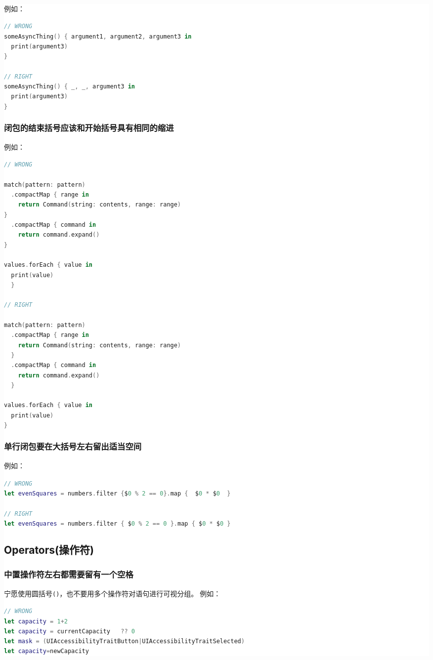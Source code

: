 例如：
```swift
// WRONG
someAsyncThing() { argument1, argument2, argument3 in
  print(argument3)
}

// RIGHT
someAsyncThing() { _, _, argument3 in
  print(argument3)
}
```
### 闭包的结束括号应该和开始括号具有相同的缩进
例如：
```swift
// WRONG

match(pattern: pattern)
  .compactMap { range in
    return Command(string: contents, range: range)
}
  .compactMap { command in
    return command.expand()
}

values.forEach { value in
  print(value)
  }

// RIGHT

match(pattern: pattern)
  .compactMap { range in
    return Command(string: contents, range: range)
  }
  .compactMap { command in
    return command.expand()
  }

values.forEach { value in
  print(value)
}
```
### 单行闭包要在大括号左右留出适当空间
例如：
```swift
// WRONG
let evenSquares = numbers.filter {$0 % 2 == 0}.map {  $0 * $0  }

// RIGHT
let evenSquares = numbers.filter { $0 % 2 == 0 }.map { $0 * $0 }
```
## Operators(操作符)
### 中置操作符左右都需要留有一个空格
宁愿使用圆括号`()`，也不要用多个操作符对语句进行可视分组。
例如：
```swift
// WRONG
let capacity = 1+2
let capacity = currentCapacity   ?? 0
let mask = (UIAccessibilityTraitButton|UIAccessibilityTraitSelected)
let capacity=newCapacity
```